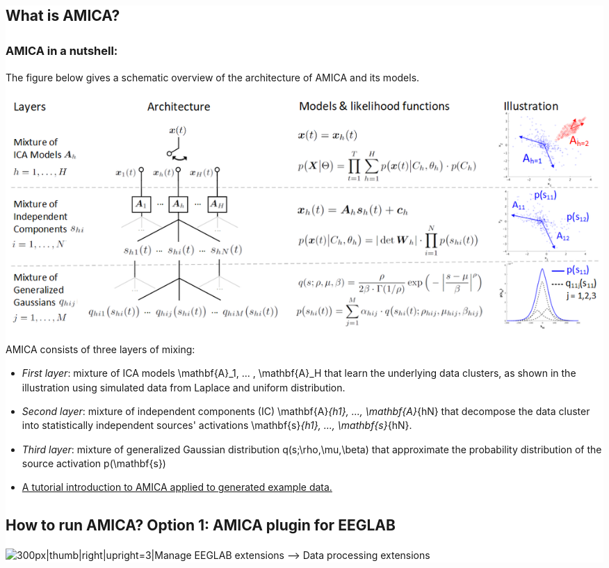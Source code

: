What is AMICA?
--------------

### AMICA in a nutshell:

The figure below gives a schematic overview of the architecture of AMICA
and its models.


![800px](AMICA_diagram.png)


AMICA consists of three layers of mixing:

-   *First layer*: mixture of ICA models <m>\\mathbf{A}_1</m>, ... ,
    <m>\\mathbf{A}_H</m> that learn the underlying data clusters, as
    shown in the illustration using simulated data from Laplace and
    uniform distribution.
-   *Second layer*: mixture of independent components (IC)
    <m>\\mathbf{A}_{h1}</m>, ..., <m>\\mathbf{A}_{hN}</m> that
    decompose the data cluster into statistically independent sources'
    activations <m>\\mathbf{s}_{h1}</m>, ..., <m>\\mathbf{s}_{hN}</m>.
-   *Third layer*: mixture of generalized Gaussian distribution
    <m>q(s;\\rho,\\mu,\\beta)</m> that approximate the probability
    distribution of the source activation <m>p(\\mathbf{s})</m>



-   [A tutorial introduction to AMICA applied to generated example
    data.](https://sccn.ucsd.edu/wiki/Amica)

How to run AMICA? Option 1: AMICA plugin for EEGLAB
---------------------------------------------------


![300px\|thumb\|right\|upright=3\|Manage EEGLAB extensions --\> Data
processing extensions](Plugin_manager_highlight.png)
